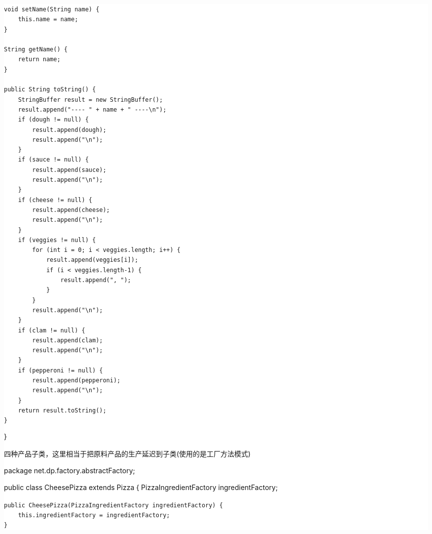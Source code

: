     void setName(String name) {
        this.name = name;
    }
 
    String getName() {
        return name;
    }
 
    public String toString() {
        StringBuffer result = new StringBuffer();
        result.append("---- " + name + " ----\n");
        if (dough != null) {
            result.append(dough);
            result.append("\n");
        }
        if (sauce != null) {
            result.append(sauce);
            result.append("\n");
        }
        if (cheese != null) {
            result.append(cheese);
            result.append("\n");
        }
        if (veggies != null) {
            for (int i = 0; i < veggies.length; i++) {
                result.append(veggies[i]);
                if (i < veggies.length-1) {
                    result.append(", ");
                }
            }
            result.append("\n");
        }
        if (clam != null) {
            result.append(clam);
            result.append("\n");
        }
        if (pepperoni != null) {
            result.append(pepperoni);
            result.append("\n");
        }
        return result.toString();
    }
}


四种产品子类，这里相当于把原料产品的生产延迟到子类(使用的是工厂方法模式)

package net.dp.factory.abstractFactory;
 
public class CheesePizza extends Pizza {
    PizzaIngredientFactory ingredientFactory;
 
    public CheesePizza(PizzaIngredientFactory ingredientFactory) {
        this.ingredientFactory = ingredientFactory;
    }
 